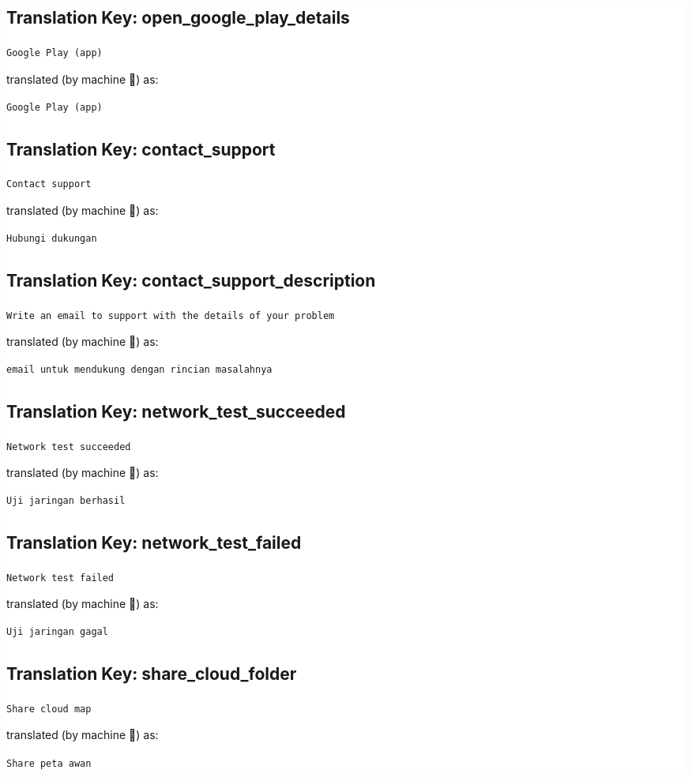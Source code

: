 
## Translation Key: open_google_play_details
```
Google Play (app)
```
translated (by machine 🤖) as:
```
Google Play (app)
```


## Translation Key: contact_support
```
Contact support
```
translated (by machine 🤖) as:
```
Hubungi dukungan
```


## Translation Key: contact_support_description
```
Write an email to support with the details of your problem
```
translated (by machine 🤖) as:
```
email untuk mendukung dengan rincian masalahnya
```


## Translation Key: network_test_succeeded
```
Network test succeeded
```
translated (by machine 🤖) as:
```
Uji jaringan berhasil
```


## Translation Key: network_test_failed
```
Network test failed
```
translated (by machine 🤖) as:
```
Uji jaringan gagal
```


## Translation Key: share_cloud_folder
```
Share cloud map
```
translated (by machine 🤖) as:
```
Share peta awan
```
